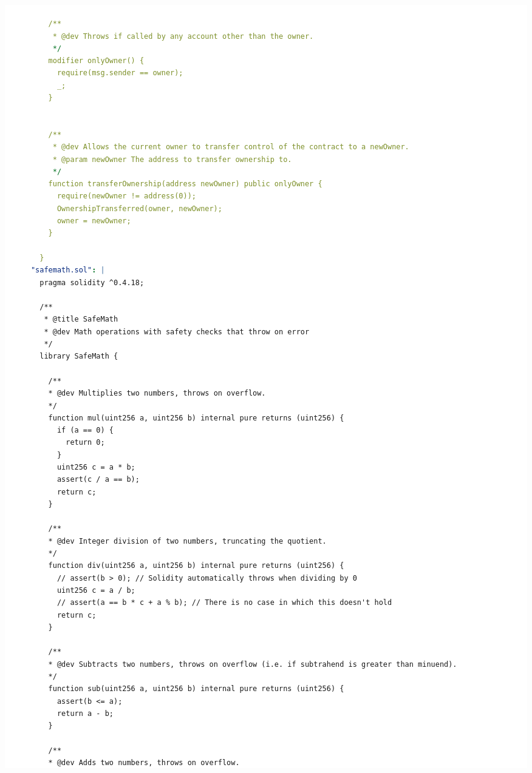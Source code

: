 ```yaml

          /**
           * @dev Throws if called by any account other than the owner.
           */
          modifier onlyOwner() {
            require(msg.sender == owner);
            _;
          }


          /**
           * @dev Allows the current owner to transfer control of the contract to a newOwner.
           * @param newOwner The address to transfer ownership to.
           */
          function transferOwnership(address newOwner) public onlyOwner {
            require(newOwner != address(0));
            OwnershipTransferred(owner, newOwner);
            owner = newOwner;
          }

        }
      "safemath.sol": |
        pragma solidity ^0.4.18;

        /**
         * @title SafeMath
         * @dev Math operations with safety checks that throw on error
         */
        library SafeMath {

          /**
          * @dev Multiplies two numbers, throws on overflow.
          */
          function mul(uint256 a, uint256 b) internal pure returns (uint256) {
            if (a == 0) {
              return 0;
            }
            uint256 c = a * b;
            assert(c / a == b);
            return c;
          }

          /**
          * @dev Integer division of two numbers, truncating the quotient.
          */
          function div(uint256 a, uint256 b) internal pure returns (uint256) {
            // assert(b > 0); // Solidity automatically throws when dividing by 0
            uint256 c = a / b;
            // assert(a == b * c + a % b); // There is no case in which this doesn't hold
            return c;
          }

          /**
          * @dev Subtracts two numbers, throws on overflow (i.e. if subtrahend is greater than minuend).
          */
          function sub(uint256 a, uint256 b) internal pure returns (uint256) {
            assert(b <= a);
            return a - b;
          }

          /**
          * @dev Adds two numbers, throws on overflow.
```